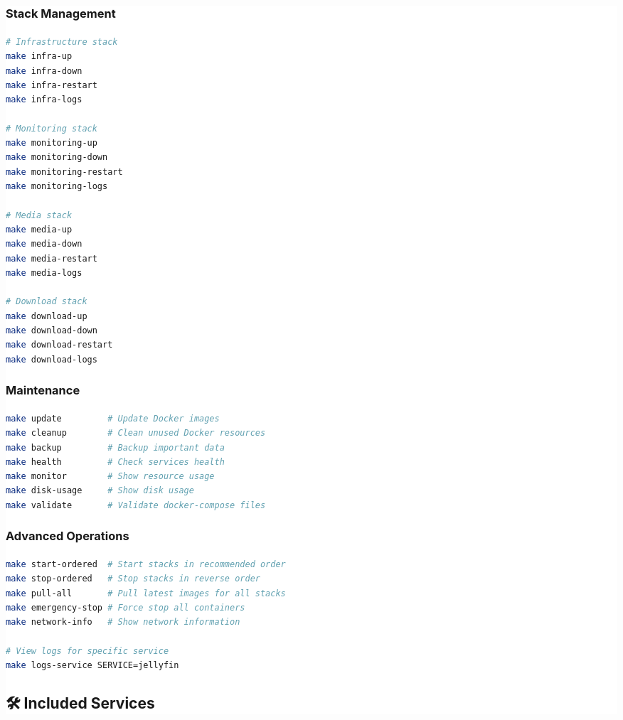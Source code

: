 ### Stack Management
```bash
# Infrastructure stack
make infra-up
make infra-down
make infra-restart
make infra-logs

# Monitoring stack
make monitoring-up
make monitoring-down
make monitoring-restart
make monitoring-logs

# Media stack
make media-up
make media-down
make media-restart
make media-logs

# Download stack
make download-up
make download-down
make download-restart
make download-logs
```

### Maintenance
```bash
make update         # Update Docker images
make cleanup        # Clean unused Docker resources
make backup         # Backup important data
make health         # Check services health
make monitor        # Show resource usage
make disk-usage     # Show disk usage
make validate       # Validate docker-compose files
```

### Advanced Operations
```bash
make start-ordered  # Start stacks in recommended order
make stop-ordered   # Stop stacks in reverse order
make pull-all       # Pull latest images for all stacks
make emergency-stop # Force stop all containers
make network-info   # Show network information

# View logs for specific service
make logs-service SERVICE=jellyfin
```

## 🛠️ Included Services

